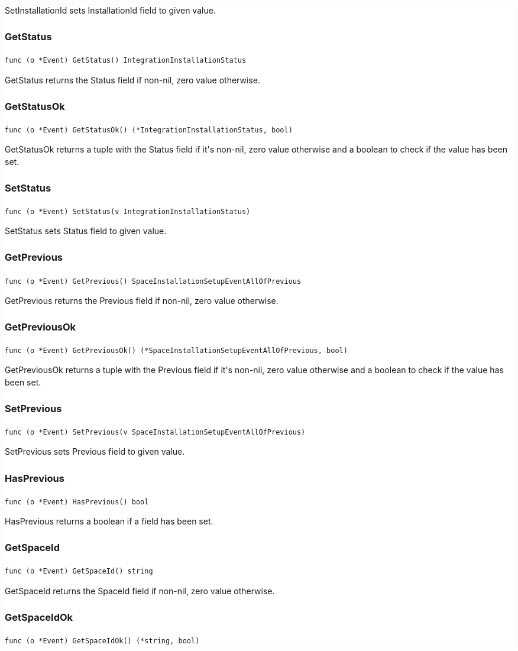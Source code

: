 SetInstallationId sets InstallationId field to given value.


### GetStatus

`func (o *Event) GetStatus() IntegrationInstallationStatus`

GetStatus returns the Status field if non-nil, zero value otherwise.

### GetStatusOk

`func (o *Event) GetStatusOk() (*IntegrationInstallationStatus, bool)`

GetStatusOk returns a tuple with the Status field if it's non-nil, zero value otherwise
and a boolean to check if the value has been set.

### SetStatus

`func (o *Event) SetStatus(v IntegrationInstallationStatus)`

SetStatus sets Status field to given value.


### GetPrevious

`func (o *Event) GetPrevious() SpaceInstallationSetupEventAllOfPrevious`

GetPrevious returns the Previous field if non-nil, zero value otherwise.

### GetPreviousOk

`func (o *Event) GetPreviousOk() (*SpaceInstallationSetupEventAllOfPrevious, bool)`

GetPreviousOk returns a tuple with the Previous field if it's non-nil, zero value otherwise
and a boolean to check if the value has been set.

### SetPrevious

`func (o *Event) SetPrevious(v SpaceInstallationSetupEventAllOfPrevious)`

SetPrevious sets Previous field to given value.

### HasPrevious

`func (o *Event) HasPrevious() bool`

HasPrevious returns a boolean if a field has been set.

### GetSpaceId

`func (o *Event) GetSpaceId() string`

GetSpaceId returns the SpaceId field if non-nil, zero value otherwise.

### GetSpaceIdOk

`func (o *Event) GetSpaceIdOk() (*string, bool)`
